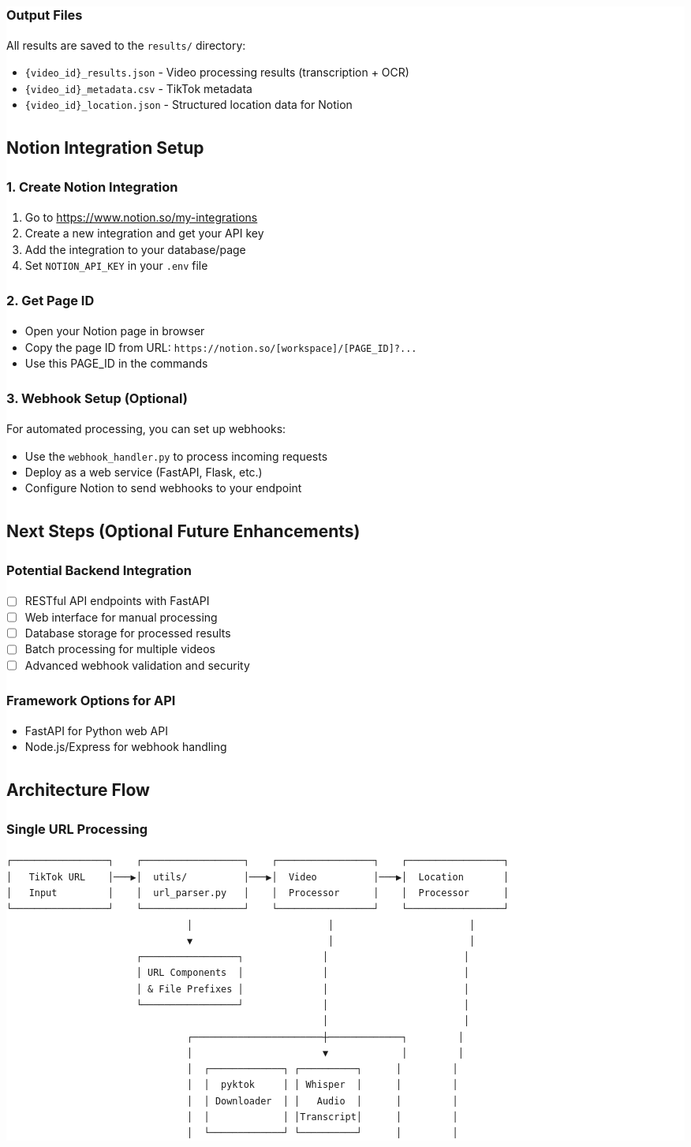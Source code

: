 ### Output Files
All results are saved to the `results/` directory:
- `{video_id}_results.json` - Video processing results (transcription + OCR)
- `{video_id}_metadata.csv` - TikTok metadata
- `{video_id}_location.json` - Structured location data for Notion

## Notion Integration Setup

### 1. Create Notion Integration
1. Go to https://www.notion.so/my-integrations
2. Create a new integration and get your API key
3. Add the integration to your database/page
4. Set `NOTION_API_KEY` in your `.env` file

### 2. Get Page ID
- Open your Notion page in browser
- Copy the page ID from URL: `https://notion.so/[workspace]/[PAGE_ID]?...`
- Use this PAGE_ID in the commands

### 3. Webhook Setup (Optional)
For automated processing, you can set up webhooks:
- Use the `webhook_handler.py` to process incoming requests
- Deploy as a web service (FastAPI, Flask, etc.)
- Configure Notion to send webhooks to your endpoint

## Next Steps (Optional Future Enhancements)

### Potential Backend Integration
- [ ] RESTful API endpoints with FastAPI
- [ ] Web interface for manual processing
- [ ] Database storage for processed results
- [ ] Batch processing for multiple videos
- [ ] Advanced webhook validation and security

### Framework Options for API
- FastAPI for Python web API
- Node.js/Express for webhook handling

## Architecture Flow

### Single URL Processing
```
┌─────────────────┐    ┌──────────────────┐    ┌─────────────────┐    ┌─────────────────┐
│   TikTok URL    │───▶│  utils/          │───▶│  Video          │───▶│  Location       │
│   Input         │    │  url_parser.py   │    │  Processor      │    │  Processor      │
└─────────────────┘    └──────────────────┘    └─────────────────┘    └─────────────────┘
                                │                        │                        │
                                ▼                        │                        │
                       ┌─────────────────┐              │                        │
                       │ URL Components  │              │                        │
                       │ & File Prefixes │              │                        │
                       └─────────────────┘              │                        │
                                                        │                        │
                                ┌───────────────────────┼─────────────┐         │
                                │                       ▼             │         │
                                │  ┌─────────────┐ ┌──────────┐      │         │
                                │  │  pyktok     │ │ Whisper  │      │         │
                                │  │ Downloader  │ │   Audio  │      │         │
                                │  │             │ │Transcript│      │         │
                                │  └─────────────┘ └──────────┘      │         │
```
